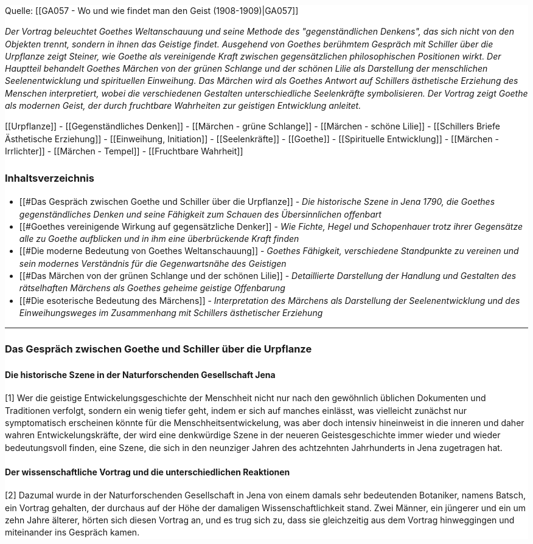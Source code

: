 Quelle: [[GA057 - Wo und wie findet man den Geist (1908-1909)|GA057]]


_Der Vortrag beleuchtet Goethes Weltanschauung und seine Methode des "gegenständlichen Denkens", das sich nicht von den Objekten trennt, sondern in ihnen das Geistige findet. Ausgehend von Goethes berühmtem Gespräch mit Schiller über die Urpflanze zeigt Steiner, wie Goethe als vereinigende Kraft zwischen gegensätzlichen philosophischen Positionen wirkt. Der Hauptteil behandelt Goethes Märchen von der grünen Schlange und der schönen Lilie als Darstellung der menschlichen Seelenentwicklung und spirituellen Einweihung. Das Märchen wird als Goethes Antwort auf Schillers ästhetische Erziehung des Menschen interpretiert, wobei die verschiedenen Gestalten unterschiedliche Seelenkräfte symbolisieren. Der Vortrag zeigt Goethe als modernen Geist, der durch fruchtbare Wahrheiten zur geistigen Entwicklung anleitet._

[[Urpflanze]] - [[Gegenständliches Denken]] - [[Märchen - grüne Schlange]] - [[Märchen - schöne Lilie]] - [[Schillers Briefe Ästhetische Erziehung]] - [[Einweihung, Initiation]] - [[Seelenkräfte]] - [[Goethe]] - [[Spirituelle Entwicklung]] - [[Märchen - Irrlichter]] - [[Märchen - Tempel]] - [[Fruchtbare Wahrheit]]

### Inhaltsverzeichnis

- [[#Das Gespräch zwischen Goethe und Schiller über die Urpflanze]] - _Die historische Szene in Jena 1790, die Goethes gegenständliches Denken und seine Fähigkeit zum Schauen des Übersinnlichen offenbart_
- [[#Goethes vereinigende Wirkung auf gegensätzliche Denker]] - _Wie Fichte, Hegel und Schopenhauer trotz ihrer Gegensätze alle zu Goethe aufblicken und in ihm eine überbrückende Kraft finden_
- [[#Die moderne Bedeutung von Goethes Weltanschauung]] - _Goethes Fähigkeit, verschiedene Standpunkte zu vereinen und sein modernes Verständnis für die Gegenwartsnähe des Geistigen_
- [[#Das Märchen von der grünen Schlange und der schönen Lilie]] - _Detaillierte Darstellung der Handlung und Gestalten des rätselhaften Märchens als Goethes geheime geistige Offenbarung_
- [[#Die esoterische Bedeutung des Märchens]] - _Interpretation des Märchens als Darstellung der Seelenentwicklung und des Einweihungsweges im Zusammenhang mit Schillers ästhetischer Erziehung_

---

### Das Gespräch zwischen Goethe und Schiller über die Urpflanze

#### Die historische Szene in der Naturforschenden Gesellschaft Jena

[1] Wer die geistige Entwickelungsgeschichte der Menschheit nicht nur nach den gewöhnlich üblichen Dokumenten und Traditionen verfolgt, sondern ein wenig tiefer geht, indem er sich auf manches einlässt, was vielleicht zunächst nur symptomatisch erscheinen könnte für die Menschheitsentwickelung, was aber doch intensiv hineinweist in die inneren und daher wahren Entwickelungskräfte, der wird eine denkwürdige Szene in der neueren Geistesgeschichte immer wieder und wieder bedeutungsvoll finden, eine Szene, die sich in den neunziger Jahren des achtzehnten Jahrhunderts in Jena zugetragen hat.

#### Der wissenschaftliche Vortrag und die unterschiedlichen Reaktionen

[2] Dazumal wurde in der Naturforschenden Gesellschaft in Jena von einem damals sehr bedeutenden Botaniker, namens Batsch, ein Vortrag gehalten, der durchaus auf der Höhe der damaligen Wissenschaftlichkeit stand. Zwei Männer, ein jüngerer und ein um zehn Jahre älterer, hörten sich diesen Vortrag an, und es trug sich zu, dass sie gleichzeitig aus dem Vortrag hinweggingen und miteinander ins Gespräch kamen.
